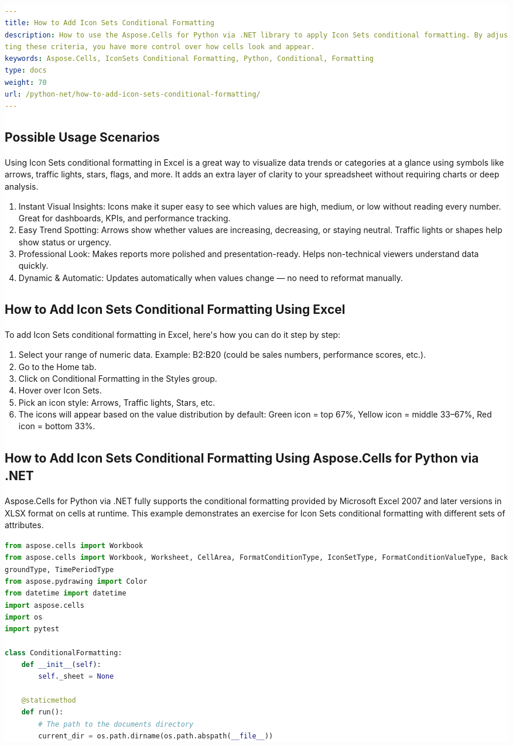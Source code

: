 ```yaml
---
title: How to Add Icon Sets Conditional Formatting
description: How to use the Aspose.Cells for Python via .NET library to apply Icon Sets conditional formatting. By adjusting these criteria, you have more control over how cells look and appear.
keywords: Aspose.Cells, IconSets Conditional Formatting, Python, Conditional, Formatting
type: docs
weight: 70
url: /python-net/how-to-add-icon-sets-conditional-formatting/
---
```


## **Possible Usage Scenarios**
Using Icon Sets conditional formatting in Excel is a great way to visualize data trends or categories at a glance using symbols like arrows, traffic lights, stars, flags, and more. It adds an extra layer of clarity to your spreadsheet without requiring charts or deep analysis.

1. Instant Visual Insights: Icons make it super easy to see which values are high, medium, or low without reading every number. Great for dashboards, KPIs, and performance tracking.
1. Easy Trend Spotting: Arrows show whether values are increasing, decreasing, or staying neutral. Traffic lights or shapes help show status or urgency.
1. Professional Look: Makes reports more polished and presentation-ready. Helps non-technical viewers understand data quickly.
1. Dynamic & Automatic: Updates automatically when values change — no need to reformat manually.

## **How to Add Icon Sets Conditional Formatting Using Excel**
To add Icon Sets conditional formatting in Excel, here's how you can do it step by step:

1. Select your range of numeric data. Example: B2:B20 (could be sales numbers, performance scores, etc.).
1. Go to the Home tab.
1. Click on Conditional Formatting in the Styles group.
1. Hover over Icon Sets.
1. Pick an icon style: Arrows, Traffic lights, Stars, etc.
1. The icons will appear based on the value distribution by default: Green icon = top 67%, Yellow icon = middle 33–67%, Red icon = bottom 33%.


## **How to Add Icon Sets Conditional Formatting Using Aspose.Cells for Python via .NET**

Aspose.Cells for Python via .NET fully supports the conditional formatting provided by Microsoft Excel 2007 and later versions in XLSX format on cells at runtime. This example demonstrates an exercise for Icon Sets conditional formatting with different sets of attributes.

```python
from aspose.cells import Workbook
from aspose.cells import Workbook, Worksheet, CellArea, FormatConditionType, IconSetType, FormatConditionValueType, BackgroundType, TimePeriodType
from aspose.pydrawing import Color
from datetime import datetime
import aspose.cells
import os
import pytest

class ConditionalFormatting:
    def __init__(self):
        self._sheet = None

    @staticmethod
    def run():
        # The path to the documents directory
        current_dir = os.path.dirname(os.path.abspath(__file__))
```